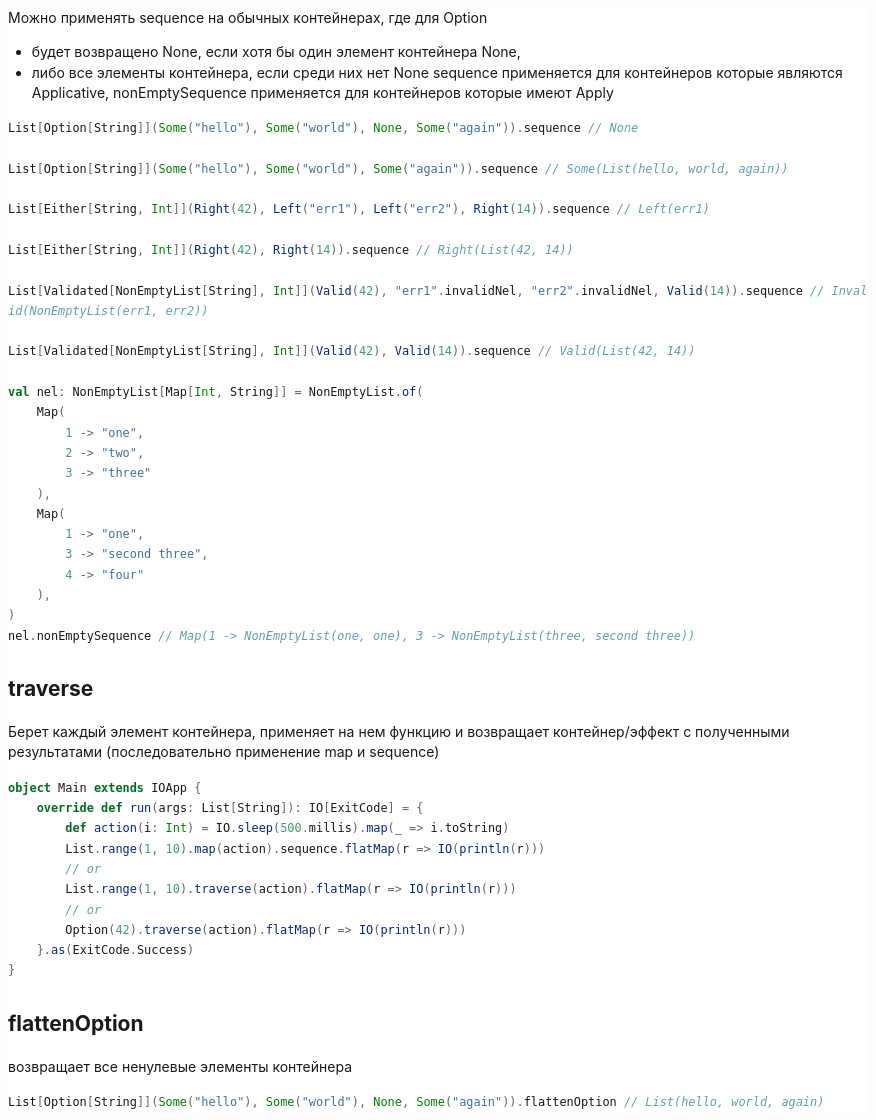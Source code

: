 Можно применять sequence на обычных контейнерах, где для Option 
- будет возвращено  None, если хотя бы один элемент контейнера None,
- либо все элементы контейнера, если среди них нет None
sequence применяется для контейнеров которые являются Applicative, nonEmptySequence применяется для контейнеров которые имеют Apply
```scala
List[Option[String]](Some("hello"), Some("world"), None, Some("again")).sequence // None

List[Option[String]](Some("hello"), Some("world"), Some("again")).sequence // Some(List(hello, world, again))

List[Either[String, Int]](Right(42), Left("err1"), Left("err2"), Right(14)).sequence // Left(err1)

List[Either[String, Int]](Right(42), Right(14)).sequence // Right(List(42, 14))

List[Validated[NonEmptyList[String], Int]](Valid(42), "err1".invalidNel, "err2".invalidNel, Valid(14)).sequence // Invalid(NonEmptyList(err1, err2))

List[Validated[NonEmptyList[String], Int]](Valid(42), Valid(14)).sequence // Valid(List(42, 14))

val nel: NonEmptyList[Map[Int, String]] = NonEmptyList.of(  
	Map(  
		1 -> "one",  
		2 -> "two",  
		3 -> "three"
	),  
	Map(  
		1 -> "one",  
		3 -> "second three",  
		4 -> "four"
	),  
)  
nel.nonEmptySequence // Map(1 -> NonEmptyList(one, one), 3 -> NonEmptyList(three, second three))
```
## traverse
Берет каждый элемент контейнера, применяет на нем функцию и возвращает контейнер/эффект с полученными результатами (последовательно применение map и sequence)
```scala
object Main extends IOApp {  
	override def run(args: List[String]): IO[ExitCode] = {  
		def action(i: Int) = IO.sleep(500.millis).map(_ => i.toString) 
		List.range(1, 10).map(action).sequence.flatMap(r => IO(println(r)))  
		// or
		List.range(1, 10).traverse(action).flatMap(r => IO(println(r)))
		// or
		Option(42).traverse(action).flatMap(r => IO(println(r)))
	}.as(ExitCode.Success)  
}
```

## flattenOption
возвращает все ненулевые элементы контейнера
```scala
List[Option[String]](Some("hello"), Some("world"), None, Some("again")).flattenOption // List(hello, world, again)
```